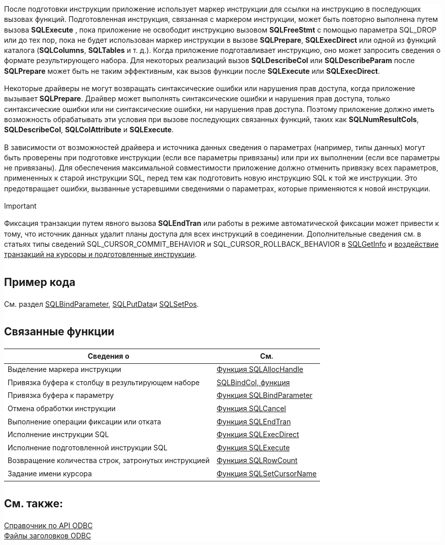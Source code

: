  После подготовки инструкции приложение использует маркер инструкции для ссылки на инструкцию в последующих вызовах функций. Подготовленная инструкция, связанная с маркером инструкции, может быть повторно выполнена путем вызова **SQLExecute** , пока приложение не освободит инструкцию вызовом **SQLFreeStmt** с помощью параметра SQL_DROP или до тех пор, пока не будет использован маркер инструкции в вызове **SQLPrepare**, **SQLExecDirect** или одной из функций каталога (**SQLColumns**, **SQLTables** и т. д.). Когда приложение подготавливает инструкцию, оно может запросить сведения о формате результирующего набора. Для некоторых реализаций вызов **SQLDescribeCol** или **SQLDescribeParam** после **SQLPrepare** может быть не таким эффективным, как вызов функции после **SQLExecute** или **SQLExecDirect**.  
  
 Некоторые драйверы не могут возвращать синтаксические ошибки или нарушения прав доступа, когда приложение вызывает **SQLPrepare**. Драйвер может выполнять синтаксические ошибки и нарушения прав доступа, только синтаксические ошибки или ни синтаксические ошибки, ни нарушения прав доступа. Поэтому приложение должно иметь возможность обрабатывать эти условия при вызове последующих связанных функций, таких как **SQLNumResultCols**, **SQLDescribeCol**, **SQLColAttribute** и **SQLExecute**.  
  
 В зависимости от возможностей драйвера и источника данных сведения о параметрах (например, типы данных) могут быть проверены при подготовке инструкции (если все параметры привязаны) или при их выполнении (если все параметры не привязаны). Для обеспечения максимальной совместимости приложение должно отменить привязку всех параметров, примененных к старой инструкции SQL, перед тем как подготовить новую инструкцию SQL к той же инструкции. Это предотвращает ошибки, вызванные устаревшими сведениями о параметрах, которые применяются к новой инструкции.  
  
> [!IMPORTANT]  
>  Фиксация транзакции путем явного вызова **SQLEndTran** или работы в режиме автоматической фиксации может привести к тому, что источник данных удалит планы доступа для всех инструкций в соединении. Дополнительные сведения см. в статьях типы сведений SQL_CURSOR_COMMIT_BEHAVIOR и SQL_CURSOR_ROLLBACK_BEHAVIOR в [SQLGetInfo](../../../odbc/reference/syntax/sqlgetinfo-function.md) и [воздействие транзакций на курсоры и подготовленные инструкции](../../../odbc/reference/develop-app/effect-of-transactions-on-cursors-and-prepared-statements.md).  
  
## <a name="code-example"></a>Пример кода  
 См. раздел [SQLBindParameter](../../../odbc/reference/syntax/sqlbindparameter-function.md), [SQLPutData](../../../odbc/reference/syntax/sqlputdata-function.md)и [SQLSetPos](../../../odbc/reference/syntax/sqlsetpos-function.md).  
  
## <a name="related-functions"></a>Связанные функции  
  
|Сведения о|См.|  
|---------------------------|---------|  
|Выделение маркера инструкции|[Функция SQLAllocHandle](../../../odbc/reference/syntax/sqlallochandle-function.md)|  
|Привязка буфера к столбцу в результирующем наборе|[SQLBindCol, функция](../../../odbc/reference/syntax/sqlbindcol-function.md)|  
|Привязка буфера к параметру|[Функция SQLBindParameter](../../../odbc/reference/syntax/sqlbindparameter-function.md)|  
|Отмена обработки инструкции|[Функция SQLCancel](../../../odbc/reference/syntax/sqlcancel-function.md)|  
|Выполнение операции фиксации или отката|[Функция SQLEndTran](../../../odbc/reference/syntax/sqlendtran-function.md)|  
|Исполнение инструкции SQL|[Функция SQLExecDirect](../../../odbc/reference/syntax/sqlexecdirect-function.md)|  
|Исполнение подготовленной инструкции SQL|[Функция SQLExecute](../../../odbc/reference/syntax/sqlexecute-function.md)|  
|Возвращение количества строк, затронутых инструкцией|[Функция SQLRowCount](../../../odbc/reference/syntax/sqlrowcount-function.md)|  
|Задание имени курсора|[Функция SQLSetCursorName](../../../odbc/reference/syntax/sqlsetcursorname-function.md)|  
  
## <a name="see-also"></a>См. также:  
 [Справочник по API ODBC](../../../odbc/reference/syntax/odbc-api-reference.md)   
 [Файлы заголовков ODBC](../../../odbc/reference/install/odbc-header-files.md)
